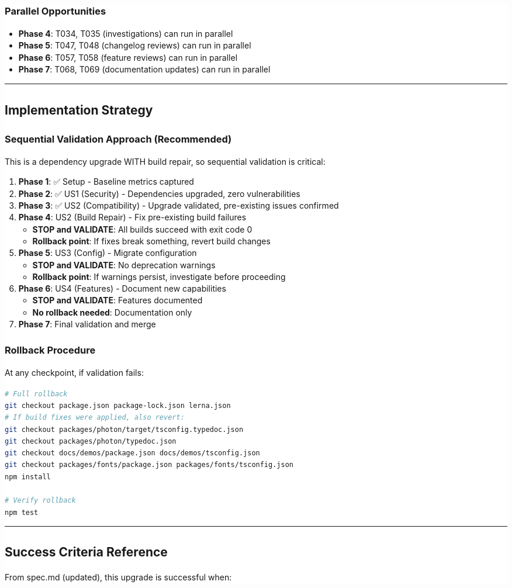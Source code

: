 ### Parallel Opportunities

- **Phase 4**: T034, T035 (investigations) can run in parallel
- **Phase 5**: T047, T048 (changelog reviews) can run in parallel
- **Phase 6**: T057, T058 (feature reviews) can run in parallel
- **Phase 7**: T068, T069 (documentation updates) can run in parallel

---

## Implementation Strategy

### Sequential Validation Approach (Recommended)

This is a dependency upgrade WITH build repair, so sequential validation is critical:

1. **Phase 1**: ✅ Setup - Baseline metrics captured
2. **Phase 2**: ✅ US1 (Security) - Dependencies upgraded, zero vulnerabilities
3. **Phase 3**: ✅ US2 (Compatibility) - Upgrade validated, pre-existing issues confirmed
4. **Phase 4**: US2 (Build Repair) - Fix pre-existing build failures
   - **STOP and VALIDATE**: All builds succeed with exit code 0
   - **Rollback point**: If fixes break something, revert build changes
5. **Phase 5**: US3 (Config) - Migrate configuration
   - **STOP and VALIDATE**: No deprecation warnings
   - **Rollback point**: If warnings persist, investigate before proceeding
6. **Phase 6**: US4 (Features) - Document new capabilities
   - **STOP and VALIDATE**: Features documented
   - **No rollback needed**: Documentation only
7. **Phase 7**: Final validation and merge

### Rollback Procedure

At any checkpoint, if validation fails:

```bash
# Full rollback
git checkout package.json package-lock.json lerna.json
# If build fixes were applied, also revert:
git checkout packages/photon/target/tsconfig.typedoc.json
git checkout packages/photon/typedoc.json
git checkout docs/demos/package.json docs/demos/tsconfig.json
git checkout packages/fonts/package.json packages/fonts/tsconfig.json
npm install

# Verify rollback
npm test
```

---

## Success Criteria Reference

From spec.md (updated), this upgrade is successful when:
